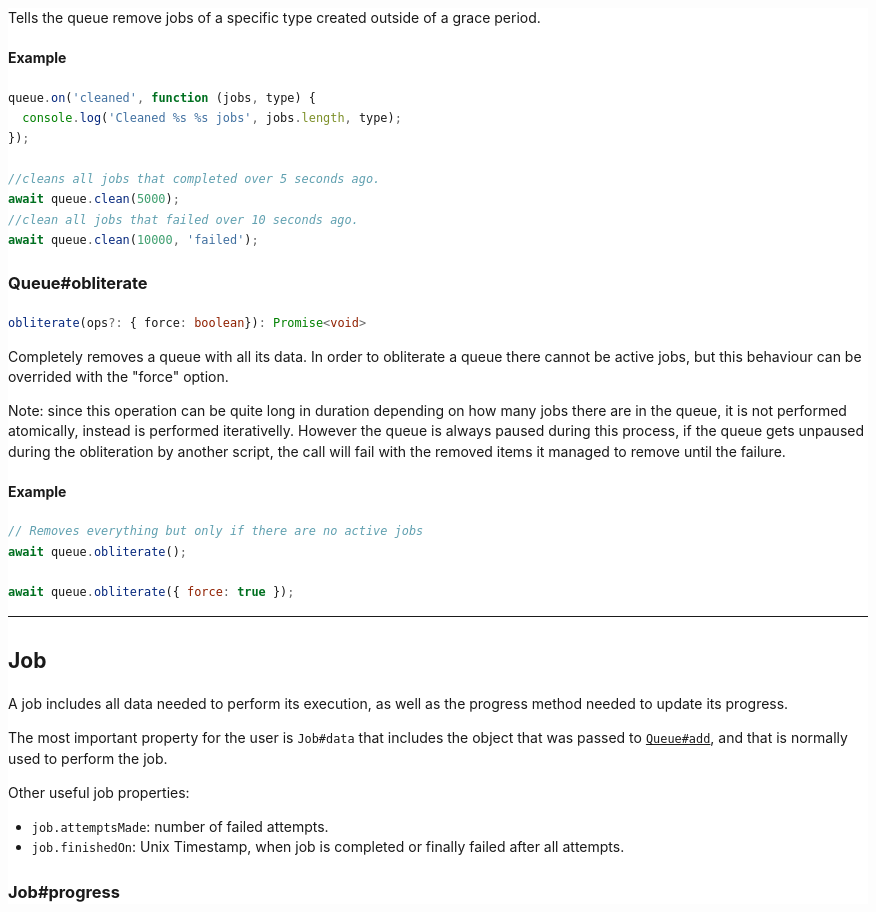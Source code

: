 Tells the queue remove jobs of a specific type created outside of a grace period.

#### Example

```js
queue.on('cleaned', function (jobs, type) {
  console.log('Cleaned %s %s jobs', jobs.length, type);
});

//cleans all jobs that completed over 5 seconds ago.
await queue.clean(5000);
//clean all jobs that failed over 10 seconds ago.
await queue.clean(10000, 'failed');
```

### Queue#obliterate

```ts
obliterate(ops?: { force: boolean}): Promise<void>
```

Completely removes a queue with all its data.
In order to obliterate a queue there cannot be active jobs, but this
behaviour can be overrided with the "force" option.

Note: since this operation can be quite long in duration depending on how
many jobs there are in the queue, it is not performed atomically, instead
is performed iterativelly. However the queue is always paused during this process,
if the queue gets unpaused during the obliteration by another script, the call
will fail with the removed items it managed to remove until the failure.

#### Example

```js
// Removes everything but only if there are no active jobs
await queue.obliterate();

await queue.obliterate({ force: true });
```

---

## Job

A job includes all data needed to perform its execution, as well as the progress method needed to update its progress.

The most important property for the user is `Job#data` that includes the object that was passed to [`Queue#add`](#queueadd), and that is normally used to perform the job.

Other useful job properties:
* `job.attemptsMade`: number of failed attempts.
* `job.finishedOn`: Unix Timestamp, when job is completed or finally failed after all attempts.

### Job#progress
